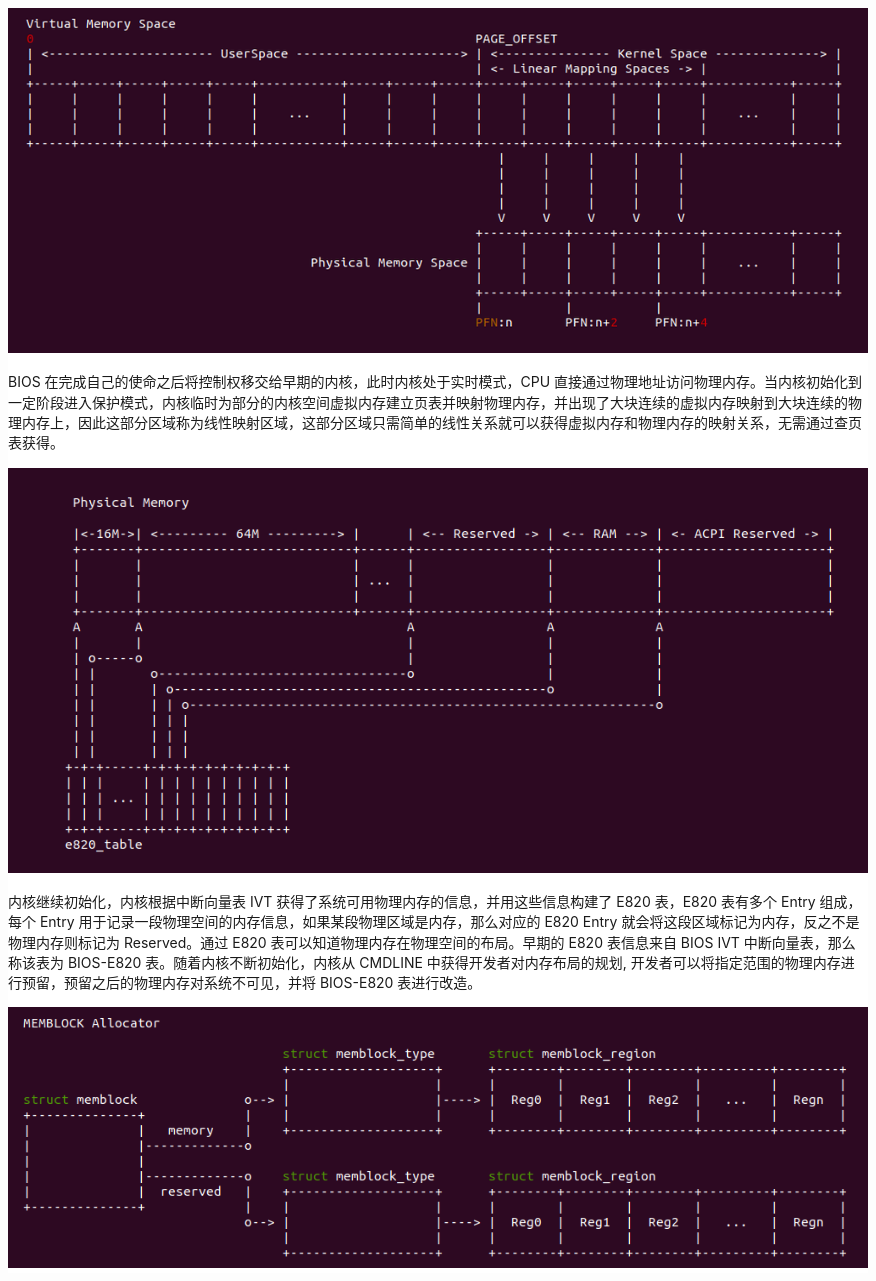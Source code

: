 ![](/assets/PDB/HK/TH001450.png)

BIOS 在完成自己的使命之后将控制权移交给早期的内核，此时内核处于实时模式，CPU 直接通过物理地址访问物理内存。当内核初始化到一定阶段进入保护模式，内核临时为部分的内核空间虚拟内存建立页表并映射物理内存，并出现了大块连续的虚拟内存映射到大块连续的物理内存上，因此这部分区域称为线性映射区域，这部分区域只需简单的线性关系就可以获得虚拟内存和物理内存的映射关系，无需通过查页表获得。

![](/assets/PDB/HK/HK000320.png)

内核继续初始化，内核根据中断向量表 IVT 获得了系统可用物理内存的信息，并用这些信息构建了 E820 表，E820 表有多个 Entry 组成，每个 Entry 用于记录一段物理空间的内存信息，如果某段物理区域是内存，那么对应的 E820 Entry 就会将这段区域标记为内存，反之不是物理内存则标记为 Reserved。通过 E820 表可以知道物理内存在物理空间的布局。早期的 E820 表信息来自 BIOS IVT 中断向量表，那么称该表为 BIOS-E820 表。随着内核不断初始化，内核从 CMDLINE 中获得开发者对内存布局的规划, 开发者可以将指定范围的物理内存进行预留，预留之后的物理内存对系统不可见，并将 BIOS-E820 表进行改造。

![](/assets/PDB/HK/TH001451.png)
